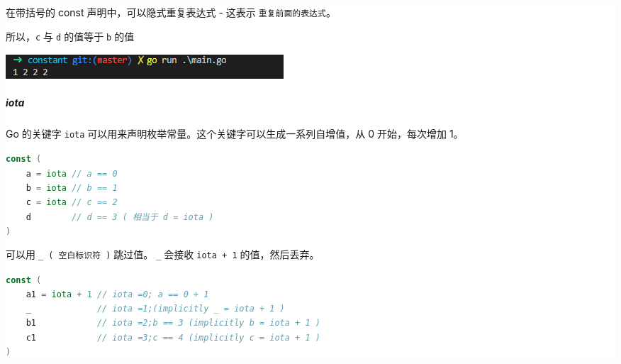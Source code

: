 ```go
```

 在带括号的 const 声明中，可以隐式重复表达式 - 这表示 `重复前面的表达式`。 

所以，`c` 与 `d` 的值等于 `b` 的值

![](images/批量声明常量.png)

##### iota

 Go 的关键字 `iota` 可以用来声明枚举常量。这个关键字可以生成一系列自增值，从 0 开始，每次增加 1。 

```go
const (
	a = iota // a == 0
	b = iota // b == 1
	c = iota // c == 2
	d        // d == 3 ( 相当于 d = iota )
)
```

 可以用  `_ ( 空白标识符 )` 跳过值。 `_` 会接收 `iota + 1` 的值，然后丢弃。 

```go
const (
    a1 = iota + 1 // iota =0; a == 0 + 1
    _             // iota =1;(implicitly _ = iota + 1 )
    b1            // iota =2;b == 3 (implicitly b = iota + 1 )
    c1            // iota =3;c == 4 (implicitly c = iota + 1 )
)
```

